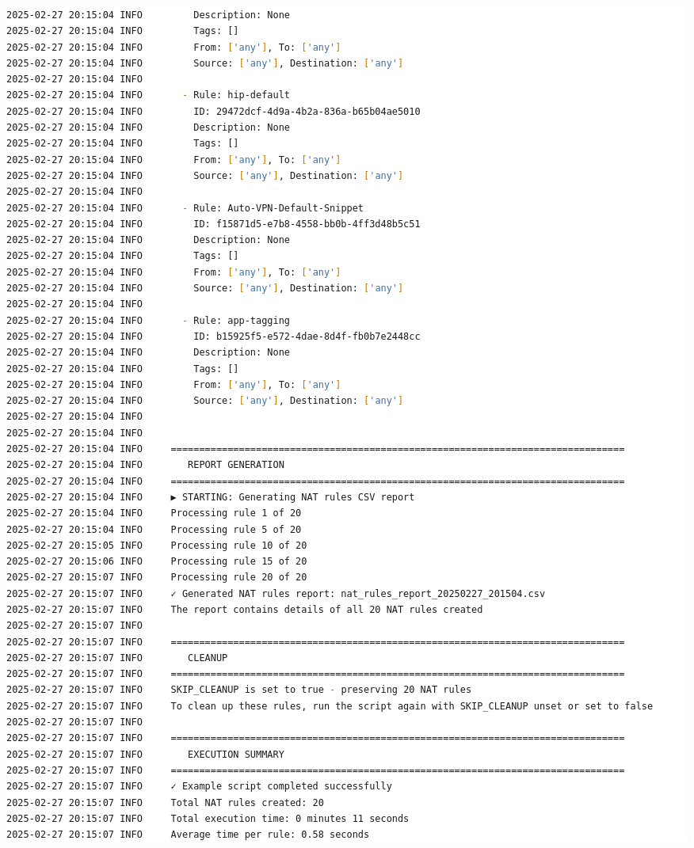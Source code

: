 ```bash
2025-02-27 20:15:04 INFO         Description: None
2025-02-27 20:15:04 INFO         Tags: []
2025-02-27 20:15:04 INFO         From: ['any'], To: ['any']
2025-02-27 20:15:04 INFO         Source: ['any'], Destination: ['any']
2025-02-27 20:15:04 INFO     
2025-02-27 20:15:04 INFO       - Rule: hip-default
2025-02-27 20:15:04 INFO         ID: 29472dcf-4d9a-4b2a-836a-b65b04ae5010
2025-02-27 20:15:04 INFO         Description: None
2025-02-27 20:15:04 INFO         Tags: []
2025-02-27 20:15:04 INFO         From: ['any'], To: ['any']
2025-02-27 20:15:04 INFO         Source: ['any'], Destination: ['any']
2025-02-27 20:15:04 INFO     
2025-02-27 20:15:04 INFO       - Rule: Auto-VPN-Default-Snippet
2025-02-27 20:15:04 INFO         ID: f15871d5-e7b8-4558-bb0b-4ff3d48b5c51
2025-02-27 20:15:04 INFO         Description: None
2025-02-27 20:15:04 INFO         Tags: []
2025-02-27 20:15:04 INFO         From: ['any'], To: ['any']
2025-02-27 20:15:04 INFO         Source: ['any'], Destination: ['any']
2025-02-27 20:15:04 INFO     
2025-02-27 20:15:04 INFO       - Rule: app-tagging
2025-02-27 20:15:04 INFO         ID: b15925f5-e572-4dae-8d4f-fb0b7e2448cc
2025-02-27 20:15:04 INFO         Description: None
2025-02-27 20:15:04 INFO         Tags: []
2025-02-27 20:15:04 INFO         From: ['any'], To: ['any']
2025-02-27 20:15:04 INFO         Source: ['any'], Destination: ['any']
2025-02-27 20:15:04 INFO     
2025-02-27 20:15:04 INFO     
2025-02-27 20:15:04 INFO     ================================================================================
2025-02-27 20:15:04 INFO        REPORT GENERATION
2025-02-27 20:15:04 INFO     ================================================================================
2025-02-27 20:15:04 INFO     ▶ STARTING: Generating NAT rules CSV report
2025-02-27 20:15:04 INFO     Processing rule 1 of 20
2025-02-27 20:15:04 INFO     Processing rule 5 of 20
2025-02-27 20:15:05 INFO     Processing rule 10 of 20
2025-02-27 20:15:06 INFO     Processing rule 15 of 20
2025-02-27 20:15:07 INFO     Processing rule 20 of 20
2025-02-27 20:15:07 INFO     ✓ Generated NAT rules report: nat_rules_report_20250227_201504.csv
2025-02-27 20:15:07 INFO     The report contains details of all 20 NAT rules created
2025-02-27 20:15:07 INFO     
2025-02-27 20:15:07 INFO     ================================================================================
2025-02-27 20:15:07 INFO        CLEANUP
2025-02-27 20:15:07 INFO     ================================================================================
2025-02-27 20:15:07 INFO     SKIP_CLEANUP is set to true - preserving 20 NAT rules
2025-02-27 20:15:07 INFO     To clean up these rules, run the script again with SKIP_CLEANUP unset or set to false
2025-02-27 20:15:07 INFO     
2025-02-27 20:15:07 INFO     ================================================================================
2025-02-27 20:15:07 INFO        EXECUTION SUMMARY
2025-02-27 20:15:07 INFO     ================================================================================
2025-02-27 20:15:07 INFO     ✓ Example script completed successfully
2025-02-27 20:15:07 INFO     Total NAT rules created: 20
2025-02-27 20:15:07 INFO     Total execution time: 0 minutes 11 seconds
2025-02-27 20:15:07 INFO     Average time per rule: 0.58 seconds

```
